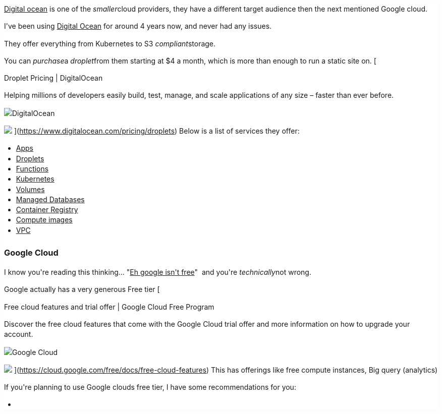 [Digital ocean](https://m.do.co/c/77be3c3aa96c) is one of the *smaller*cloud providers, they have a different target audience then the next mentioned Google cloud.

I've been using [Digital Ocean](https://m.do.co/c/77be3c3aa96c) for around 4 years now, and never had any issues.

They offer everything from Kubernetes to S3 *compliant*storage.

You can *purchase*a *droplet*from them starting at $4 a month, which is more than enough to run a static site on.
[

Droplet Pricing | DigitalOcean

Helping millions of developers easily build, test, manage, and scale applications of any size – faster than ever before.

![](https://www.digitalocean.com/_next/static/media/android-chrome-512x512.5f2e6221.png)DigitalOcean

![](https://www.digitalocean.com/_next/static/media/social-share-default.e8530e9e.jpeg)
](<https://www.digitalocean.com/pricing/droplets>)
Below is a list of services they offer:

- [Apps](https://m.do.co/c/77be3c3aa96c)
- [Droplets](https://m.do.co/c/77be3c3aa96c)
- [Functions](https://m.do.co/c/77be3c3aa96c)
- [Kubernetes](https://m.do.co/c/77be3c3aa96c)
- [Volumes](https://m.do.co/c/77be3c3aa96c)
- [Managed Databases](https://m.do.co/c/77be3c3aa96c)
- [Container Registry](https://m.do.co/c/77be3c3aa96c)
- [Compute images](https://m.do.co/c/77be3c3aa96c)
- [VPC](https://m.do.co/c/77be3c3aa96c)

### Google Cloud

I know you're reading this thinking... "[Eh google isn't free](https://www.youtube.com/watch?v=N6lYcXjd4pg)"  and you're *technically*not wrong.

Google actually has a very generous Free tier
[

Free cloud features and trial offer | Google Cloud Free Program

Discover the free cloud features that come with the Google Cloud trial offer and more information on how to upgrade your account.

![](https://www.gstatic.com/devrel-devsite/prod/vdbc400b97a86c8815ab6ee057e8dc91626aee8cf89b10f7d89037e5a33539f53/cloud/images/favicons/onecloud/super_cloud.png)Google Cloud

![](https://cloud.google.com/_static/cloud/images/social-icon-google-cloud-1200-630.png)
](<https://cloud.google.com/free/docs/free-cloud-features>)
This has offerings like free compute instances, Big query (analytics)

If you're planning to use Google clouds free tier, I have some recommendations for you:

-
